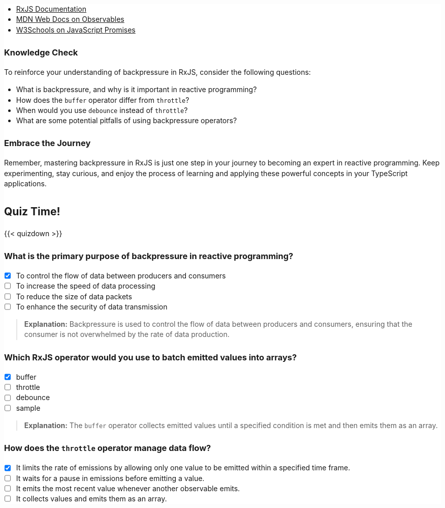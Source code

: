 - [RxJS Documentation](https://rxjs.dev/guide/overview)
- [MDN Web Docs on Observables](https://developer.mozilla.org/en-US/docs/Web/JavaScript/Reference/Global_Objects/Observable)
- [W3Schools on JavaScript Promises](https://www.w3schools.com/js/js_promise.asp)

### Knowledge Check

To reinforce your understanding of backpressure in RxJS, consider the following questions:

- What is backpressure, and why is it important in reactive programming?
- How does the `buffer` operator differ from `throttle`?
- When would you use `debounce` instead of `throttle`?
- What are some potential pitfalls of using backpressure operators?

### Embrace the Journey

Remember, mastering backpressure in RxJS is just one step in your journey to becoming an expert in reactive programming. Keep experimenting, stay curious, and enjoy the process of learning and applying these powerful concepts in your TypeScript applications.

## Quiz Time!

{{< quizdown >}}

### What is the primary purpose of backpressure in reactive programming?

- [x] To control the flow of data between producers and consumers
- [ ] To increase the speed of data processing
- [ ] To reduce the size of data packets
- [ ] To enhance the security of data transmission

> **Explanation:** Backpressure is used to control the flow of data between producers and consumers, ensuring that the consumer is not overwhelmed by the rate of data production.

### Which RxJS operator would you use to batch emitted values into arrays?

- [x] buffer
- [ ] throttle
- [ ] debounce
- [ ] sample

> **Explanation:** The `buffer` operator collects emitted values until a specified condition is met and then emits them as an array.

### How does the `throttle` operator manage data flow?

- [x] It limits the rate of emissions by allowing only one value to be emitted within a specified time frame.
- [ ] It waits for a pause in emissions before emitting a value.
- [ ] It emits the most recent value whenever another observable emits.
- [ ] It collects values and emits them as an array.
